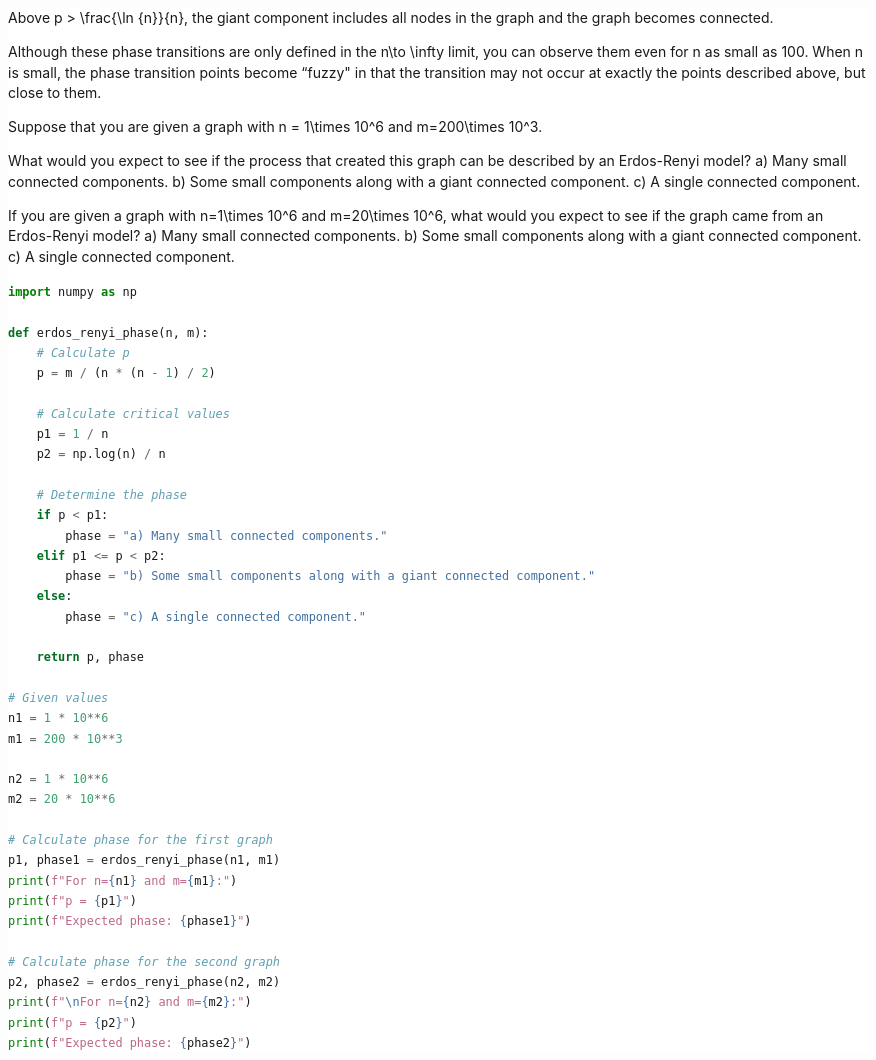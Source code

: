 Above p > \frac{\ln {n}}{n}, the giant component includes all nodes in the graph and the graph becomes connected.

Although these phase transitions are only defined in the n\to \infty limit, you can observe them even for n as small as 100. When n is small, the phase transition points become “fuzzy" in that the transition may not occur at exactly the points described above, but close to them.

Suppose that you are given a graph with n = 1\times 10^6 and m=200\times 10^3.

What would you expect to see if the process that created this graph can be described by an Erdos-Renyi model?
a) Many small connected components.
b) Some small components along with a giant connected component.
c) A single connected component.

If you are given a graph with n=1\times 10^6 and m=20\times 10^6, what would you expect to see if the graph came from an Erdos-Renyi model?
a) Many small connected components.
b) Some small components along with a giant connected component.
c) A single connected component.

```python
import numpy as np

def erdos_renyi_phase(n, m):
    # Calculate p
    p = m / (n * (n - 1) / 2)
    
    # Calculate critical values
    p1 = 1 / n
    p2 = np.log(n) / n
    
    # Determine the phase
    if p < p1:
        phase = "a) Many small connected components."
    elif p1 <= p < p2:
        phase = "b) Some small components along with a giant connected component."
    else:
        phase = "c) A single connected component."
    
    return p, phase

# Given values
n1 = 1 * 10**6
m1 = 200 * 10**3

n2 = 1 * 10**6
m2 = 20 * 10**6

# Calculate phase for the first graph
p1, phase1 = erdos_renyi_phase(n1, m1)
print(f"For n={n1} and m={m1}:")
print(f"p = {p1}")
print(f"Expected phase: {phase1}")

# Calculate phase for the second graph
p2, phase2 = erdos_renyi_phase(n2, m2)
print(f"\nFor n={n2} and m={m2}:")
print(f"p = {p2}")
print(f"Expected phase: {phase2}")

```
